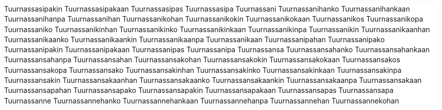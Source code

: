 Tuurnassasipakin
Tuurnassasipakaan
Tuurnassasipas
Tuurnassasipa
Tuurnassani
Tuurnassanihanko
Tuurnassanihankaan
Tuurnassanihanpa
Tuurnassanihan
Tuurnassanikohan
Tuurnassanikokin
Tuurnassanikokaan
Tuurnassanikos
Tuurnassanikopa
Tuurnassaniko
Tuurnassanikinhan
Tuurnassanikinko
Tuurnassanikinkaan
Tuurnassanikinpa
Tuurnassanikin
Tuurnassanikaanhan
Tuurnassanikaanko
Tuurnassanikaankin
Tuurnassanikaanpa
Tuurnassanikaan
Tuurnassanipahan
Tuurnassanipako
Tuurnassanipakin
Tuurnassanipakaan
Tuurnassanipas
Tuurnassanipa
Tuurnassansa
Tuurnassansahanko
Tuurnassansahankaan
Tuurnassansahanpa
Tuurnassansahan
Tuurnassansakohan
Tuurnassansakokin
Tuurnassansakokaan
Tuurnassansakos
Tuurnassansakopa
Tuurnassansako
Tuurnassansakinhan
Tuurnassansakinko
Tuurnassansakinkaan
Tuurnassansakinpa
Tuurnassansakin
Tuurnassansakaanhan
Tuurnassansakaanko
Tuurnassansakaankin
Tuurnassansakaanpa
Tuurnassansakaan
Tuurnassansapahan
Tuurnassansapako
Tuurnassansapakin
Tuurnassansapakaan
Tuurnassansapas
Tuurnassansapa
Tuurnassanne
Tuurnassannehanko
Tuurnassannehankaan
Tuurnassannehanpa
Tuurnassannehan
Tuurnassannekohan
